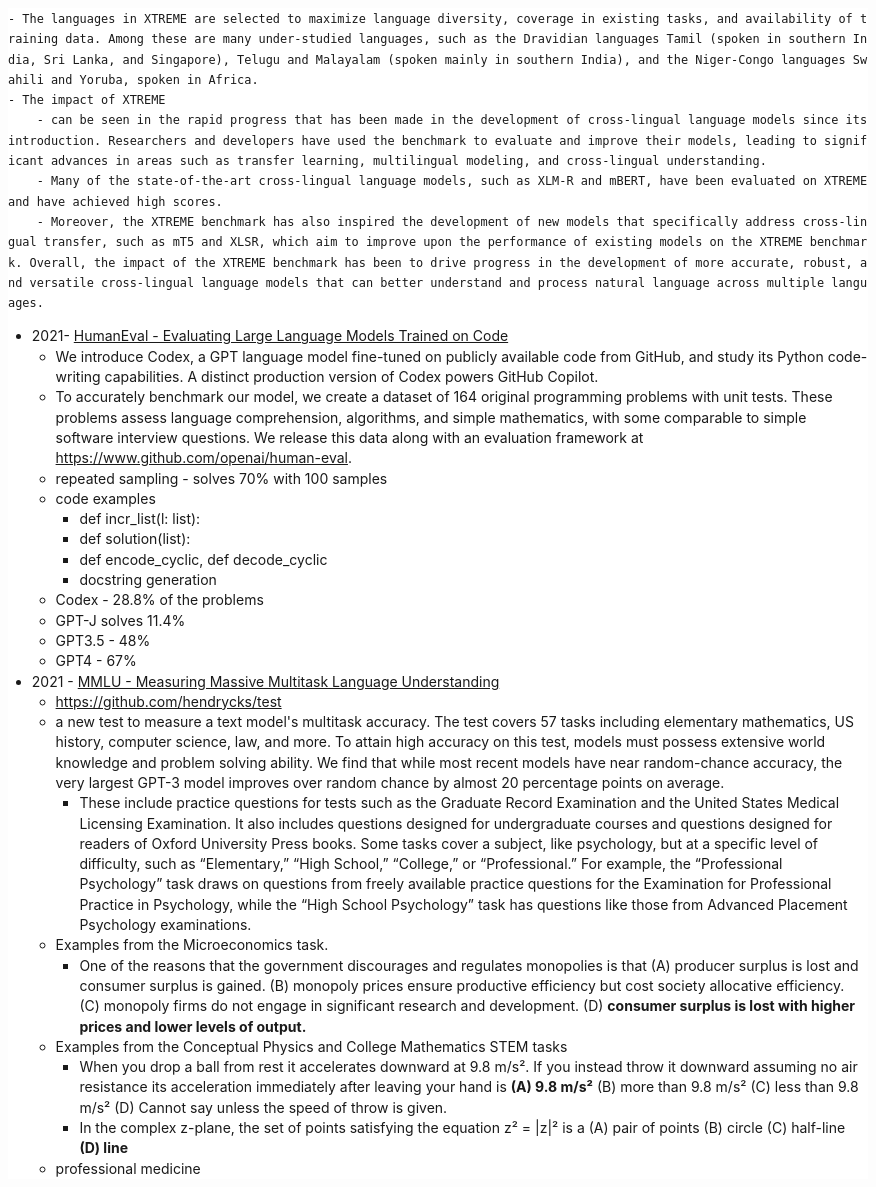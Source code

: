 	- The languages in XTREME are selected to maximize language diversity, coverage in existing tasks, and availability of training data. Among these are many under-studied languages, such as the Dravidian languages Tamil (spoken in southern India, Sri Lanka, and Singapore), Telugu and Malayalam (spoken mainly in southern India), and the Niger-Congo languages Swahili and Yoruba, spoken in Africa.
	- The impact of XTREME 
		- can be seen in the rapid progress that has been made in the development of cross-lingual language models since its introduction. Researchers and developers have used the benchmark to evaluate and improve their models, leading to significant advances in areas such as transfer learning, multilingual modeling, and cross-lingual understanding. 
		- Many of the state-of-the-art cross-lingual language models, such as XLM-R and mBERT, have been evaluated on XTREME and have achieved high scores.
		- Moreover, the XTREME benchmark has also inspired the development of new models that specifically address cross-lingual transfer, such as mT5 and XLSR, which aim to improve upon the performance of existing models on the XTREME benchmark. Overall, the impact of the XTREME benchmark has been to drive progress in the development of more accurate, robust, and versatile cross-lingual language models that can better understand and process natural language across multiple languages.
- 2021- [HumanEval - Evaluating Large Language Models Trained on Code](https://arxiv.org/abs/2107.03374)
	- We introduce Codex, a GPT language model fine-tuned on publicly available code from GitHub, and study its Python code-writing capabilities. A distinct production version of Codex powers GitHub Copilot.
	- To accurately benchmark our model, we create a dataset of 164 original programming problems with unit tests. These problems assess language comprehension, algorithms, and simple mathematics, with some comparable to simple software interview questions. We release this data along with an evaluation framework at https://www.github.com/openai/human-eval.
	- repeated sampling - solves 70% with 100 samples
	- code examples
		- def incr_list(l: list):
		- def solution(list): 
		- def encode_cyclic, def decode_cyclic
		- docstring generation
	- Codex - 28.8% of the problems
	- GPT-J solves 11.4%
	- GPT3.5 - 48%
	- GPT4 - 67%
- 2021 - [MMLU - Measuring Massive Multitask Language Understanding](https://arxiv.org/abs/2009.03300)
	- https://github.com/hendrycks/test
	- a new test to measure a text model's multitask accuracy. The test covers 57 tasks including elementary mathematics, US history, computer science, law, and more. To attain high accuracy on this test, models must possess extensive world knowledge and problem solving ability. We find that while most recent models have near random-chance accuracy, the very largest GPT-3 model improves over random chance by almost 20 percentage points on average.
		- These include practice questions for tests such as the Graduate Record Examination and the United States Medical Licensing Examination. It also includes questions designed for undergraduate courses and questions designed for readers of Oxford University Press books. Some tasks cover a subject, like psychology, but at a specific level of difficulty, such as “Elementary,” “High School,” “College,” or “Professional.” For example, the “Professional Psychology” task draws on questions from freely available practice questions for the Examination for Professional Practice in Psychology, while the “High School Psychology” task has questions like those from Advanced Placement Psychology examinations.
	- Examples from the Microeconomics task. 
		- One of the reasons that the government discourages and regulates monopolies is that (A) producer surplus is lost and consumer surplus is gained. (B) monopoly prices ensure productive efficiency but cost society allocative efficiency. (C) monopoly firms do not engage in significant research and development. (D) **consumer surplus is lost with higher prices and lower levels of output.**
	- Examples from the Conceptual Physics and College Mathematics STEM tasks
		- When you drop a ball from rest it accelerates downward at 9.8 m/s². If you instead throw it downward assuming no air resistance its acceleration immediately after leaving your hand is **(A) 9.8 m/s²** (B) more than 9.8 m/s² (C) less than 9.8 m/s² (D) Cannot say unless the speed of throw is given.
		- In the complex z-plane, the set of points satisfying the equation z² = |z|² is a (A) pair of points (B) circle (C) half-line **(D) line**
	- professional medicine
